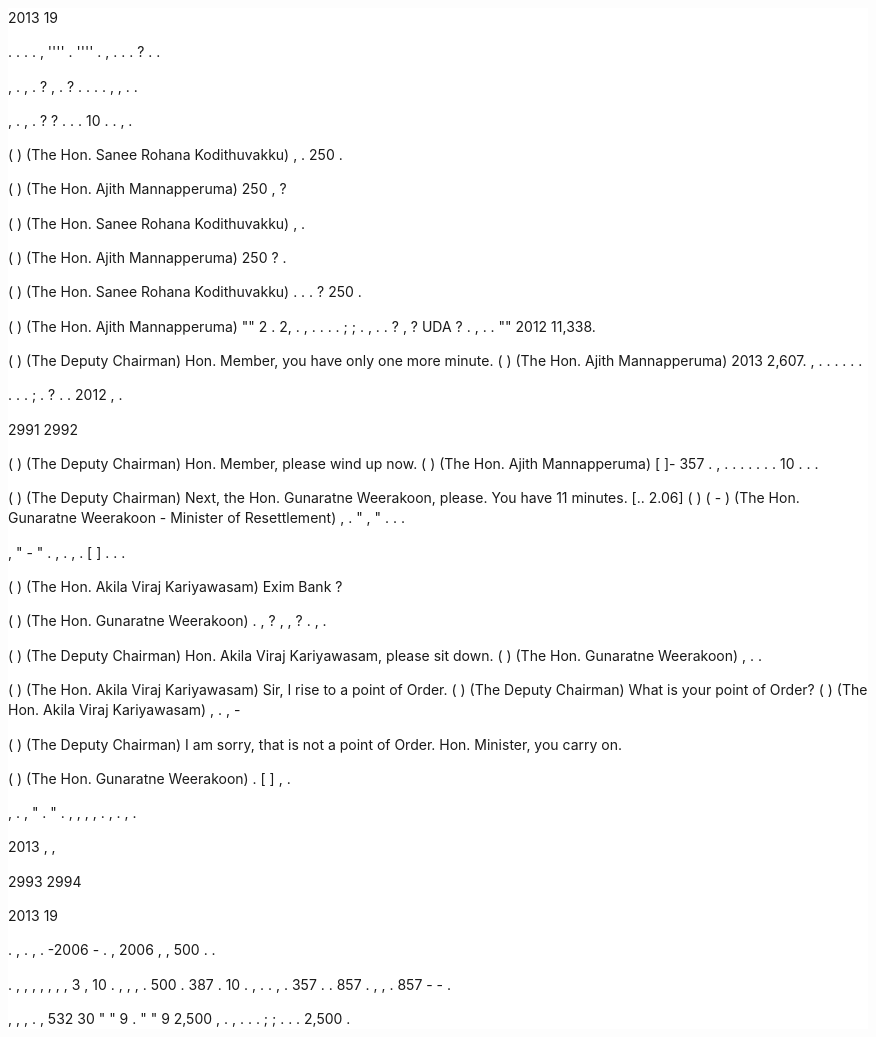 2013 19

. . . . , '''' . '''' . , . . . ? . .

, . , . ? , . ? . . . . , , . .

, . , . ? ? . . . 10 . . , .

( ) (The Hon. Sanee Rohana Kodithuvakku) , . 250 .

( ) (The Hon. Ajith Mannapperuma) 250 , ?

( ) (The Hon. Sanee Rohana Kodithuvakku) , .

( ) (The Hon. Ajith Mannapperuma) 250 ? .

( ) (The Hon. Sanee Rohana Kodithuvakku) . . . ? 250 .

( ) (The Hon. Ajith Mannapperuma) "" 2 . 2, . , . . . . ; ; . , . . ? , ? UDA ? . , . . "" 2012 11,338.

( ) (The Deputy Chairman) Hon. Member, you have only one more minute. ( ) (The Hon. Ajith Mannapperuma) 2013 2,607. , . . . . . .

. . . ; . ? . . 2012 , .

2991 2992

( ) (The Deputy Chairman) Hon. Member, please wind up now. ( ) (The Hon. Ajith Mannapperuma) [ ]- 357 . , . . . . . . . 10 . . .

( ) (The Deputy Chairman) Next, the Hon. Gunaratne Weerakoon, please. You have 11 minutes. [.. 2.06] ( ) ( - ) (The Hon. Gunaratne Weerakoon - Minister of Resettlement) , . " , " . . .

, " - " . , . , . [ ] . . .

( ) (The Hon. Akila Viraj Kariyawasam) Exim Bank ?

( ) (The Hon. Gunaratne Weerakoon) . , ? , , ? . , .

( ) (The Deputy Chairman) Hon. Akila Viraj Kariyawasam, please sit down. ( ) (The Hon. Gunaratne Weerakoon) , . .

( ) (The Hon. Akila Viraj Kariyawasam) Sir, I rise to a point of Order. ( ) (The Deputy Chairman) What is your point of Order? ( ) (The Hon. Akila Viraj Kariyawasam) , . , -

( ) (The Deputy Chairman) I am sorry, that is not a point of Order. Hon. Minister, you carry on.

( ) (The Hon. Gunaratne Weerakoon) . [ ] , .

, . , " . " . , , , , . , . , .

2013 , ,

2993 2994

2013 19

. , . , . -2006 - . , 2006 , , 500 . .

. , , , , , , , 3 , 10 . , , , . 500 . 387 . 10 . , . . , . 357 . . 857 . , , . 857 - - .

, , , . , 532 30 " " 9 . " " 9 2,500 , . , . . . ; ; . . . 2,500 .
